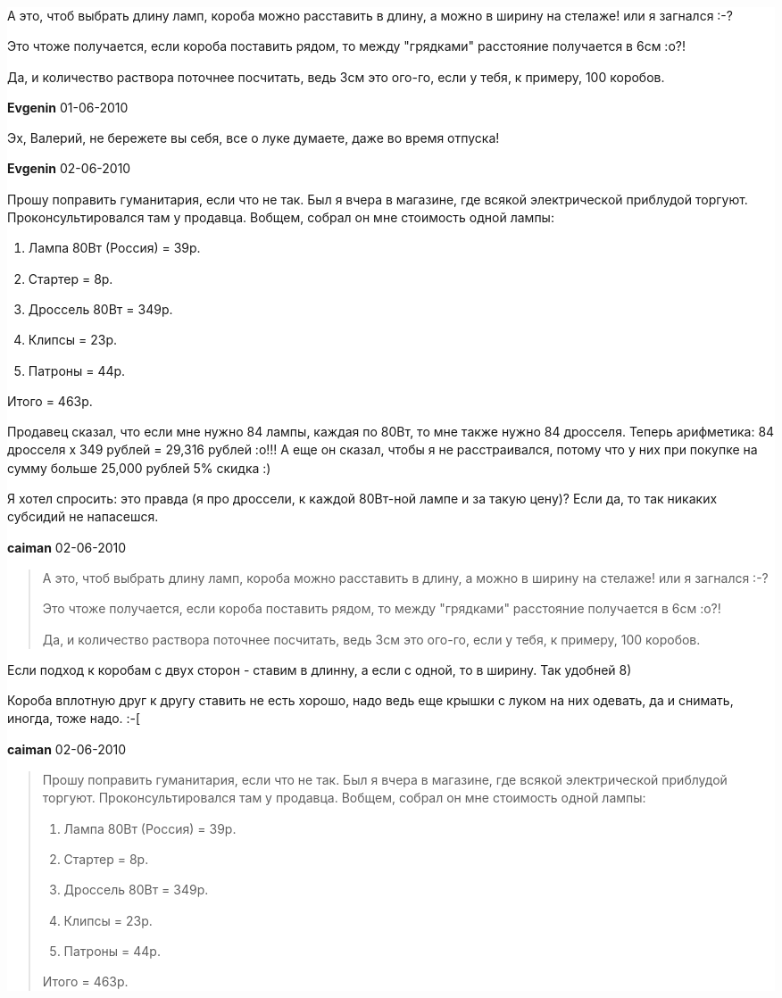А это, чтоб выбрать длину ламп, короба можно расставить в длину, а можно в ширину на стелаже! или я загнался :-\?

Это чтоже получается, если короба поставить рядом, то между "грядками" расстояние получается в 6см :o?!

Да, и количество раствора поточнее посчитать, ведь 3см это ого-го, если у тебя, к примеру, 100 коробов.


**Evgenin** 01-06-2010

Эх, Валерий, не бережете вы себя, все о луке думаете, даже во время отпуска!


**Evgenin** 02-06-2010

Прошу поправить гуманитария, если что не так. Был я вчера в магазине, где всякой электрической приблудой торгуют. Проконсультировался там у продавца. Вобщем, собрал он мне стоимость одной лампы:

1. Лампа 80Вт (Россия) = 39р.

2. Стартер = 8р.

3. Дроссель 80Вт = 349р.

4. Клипсы = 23р.

5. Патроны = 44р.

Итого = 463р.

Продавец сказал, что если мне нужно 84 лампы, каждая по 80Вт, то мне также нужно 84 дросселя. Теперь арифметика: 84 дросселя х 349 рублей = 29,316 рублей :o!!! А еще он сказал, чтобы я не расстраивался, потому что у них при покупке на сумму больше 25,000 рублей 5% скидка :)

Я хотел спросить: это правда (я про дроссели, к каждой 80Вт-ной лампе и за такую цену)? Если да, то так никаких субсидий не напасешся.


**caiman** 02-06-2010

> А это, чтоб выбрать длину ламп, короба можно расставить в длину, а можно в ширину на стелаже! или я загнался :-\?
> 
> Это чтоже получается, если короба поставить рядом, то между "грядками" расстояние получается в 6см :o?!
> 
> Да, и количество раствора поточнее посчитать, ведь 3см это ого-го, если у тебя, к примеру, 100 коробов.

Если подход к коробам с двух сторон - ставим в длинну, а если с одной, то в ширину. Так удобней 8)

Короба вплотную друг к другу ставить не есть хорошо, надо ведь еще крышки с луком на них одевать, да и снимать, иногда, тоже надо. :-[


**caiman** 02-06-2010

> Прошу поправить гуманитария, если что не так. Был я вчера в магазине, где всякой электрической приблудой торгуют. Проконсультировался там у продавца. Вобщем, собрал он мне стоимость одной лампы:
> 
> 1. Лампа 80Вт (Россия) = 39р.
> 
> 2. Стартер = 8р.
> 
> 3. Дроссель 80Вт = 349р.
> 
> 4. Клипсы = 23р.
> 
> 5. Патроны = 44р.
> 
> Итого = 463р.
> 